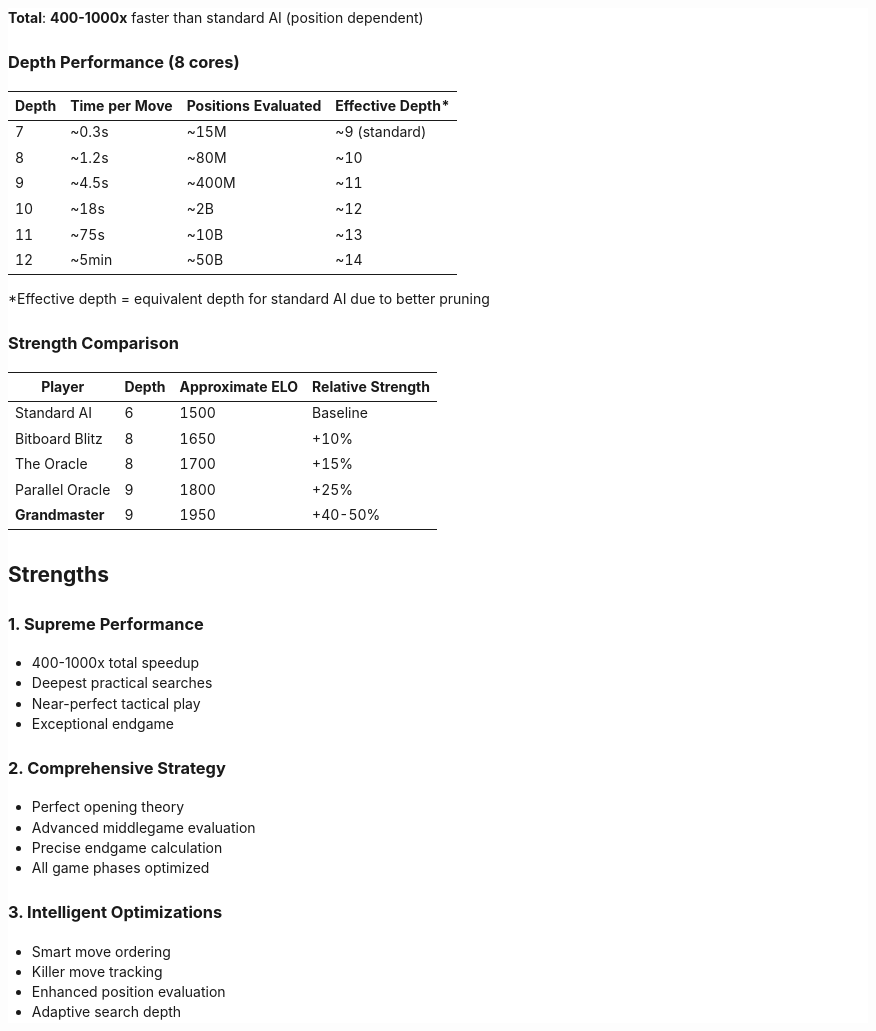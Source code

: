 **Total**: **400-1000x** faster than standard AI (position dependent)

### Depth Performance (8 cores)

| Depth | Time per Move | Positions Evaluated | Effective Depth* |
|-------|---------------|---------------------|------------------|
| 7 | ~0.3s | ~15M | ~9 (standard) |
| 8 | ~1.2s | ~80M | ~10 |
| 9 | ~4.5s | ~400M | ~11 |
| 10 | ~18s | ~2B | ~12 |
| 11 | ~75s | ~10B | ~13 |
| 12 | ~5min | ~50B | ~14 |

*Effective depth = equivalent depth for standard AI due to better pruning

### Strength Comparison

| Player | Depth | Approximate ELO | Relative Strength |
|--------|-------|----------------|-------------------|
| Standard AI | 6 | 1500 | Baseline |
| Bitboard Blitz | 8 | 1650 | +10% |
| The Oracle | 8 | 1700 | +15% |
| Parallel Oracle | 9 | 1800 | +25% |
| **Grandmaster** | 9 | 1950 | +40-50% |

## Strengths

### 1. Supreme Performance
- 400-1000x total speedup
- Deepest practical searches
- Near-perfect tactical play
- Exceptional endgame

### 2. Comprehensive Strategy
- Perfect opening theory
- Advanced middlegame evaluation
- Precise endgame calculation
- All game phases optimized

### 3. Intelligent Optimizations
- Smart move ordering
- Killer move tracking
- Enhanced position evaluation
- Adaptive search depth
